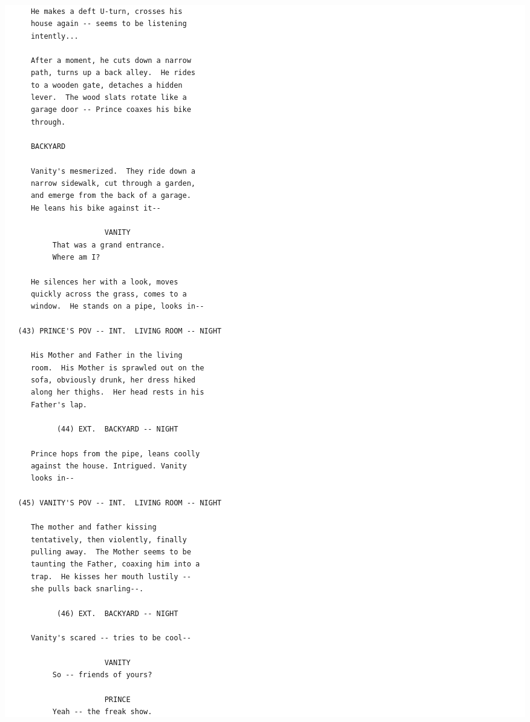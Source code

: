           He makes a deft U-turn, crosses his
          house again -- seems to be listening
          intently...

          After a moment, he cuts down a narrow
          path, turns up a back alley.  He rides
          to a wooden gate, detaches a hidden
          lever.  The wood slats rotate like a
          garage door -- Prince coaxes his bike
          through.

          BACKYARD

          Vanity's mesmerized.  They ride down a
          narrow sidewalk, cut through a garden,
          and emerge from the back of a garage.
          He leans his bike against it--

                           VANITY
               That was a grand entrance.
               Where am I?

          He silences her with a look, moves
          quickly across the grass, comes to a
          window.  He stands on a pipe, looks in--

       (43) PRINCE'S POV -- INT.  LIVING ROOM -- NIGHT

          His Mother and Father in the living
          room.  His Mother is sprawled out on the
          sofa, obviously drunk, her dress hiked
          along her thighs.  Her head rests in his
          Father's lap.

                (44) EXT.  BACKYARD -- NIGHT

          Prince hops from the pipe, leans coolly
          against the house. Intrigued. Vanity
          looks in--

       (45) VANITY'S POV -- INT.  LIVING ROOM -- NIGHT

          The mother and father kissing
          tentatively, then violently, finally
          pulling away.  The Mother seems to be
          taunting the Father, coaxing him into a
          trap.  He kisses her mouth lustily --
          she pulls back snarling--.

                (46) EXT.  BACKYARD -- NIGHT

          Vanity's scared -- tries to be cool--

                           VANITY
               So -- friends of yours?

                           PRINCE
               Yeah -- the freak show.
